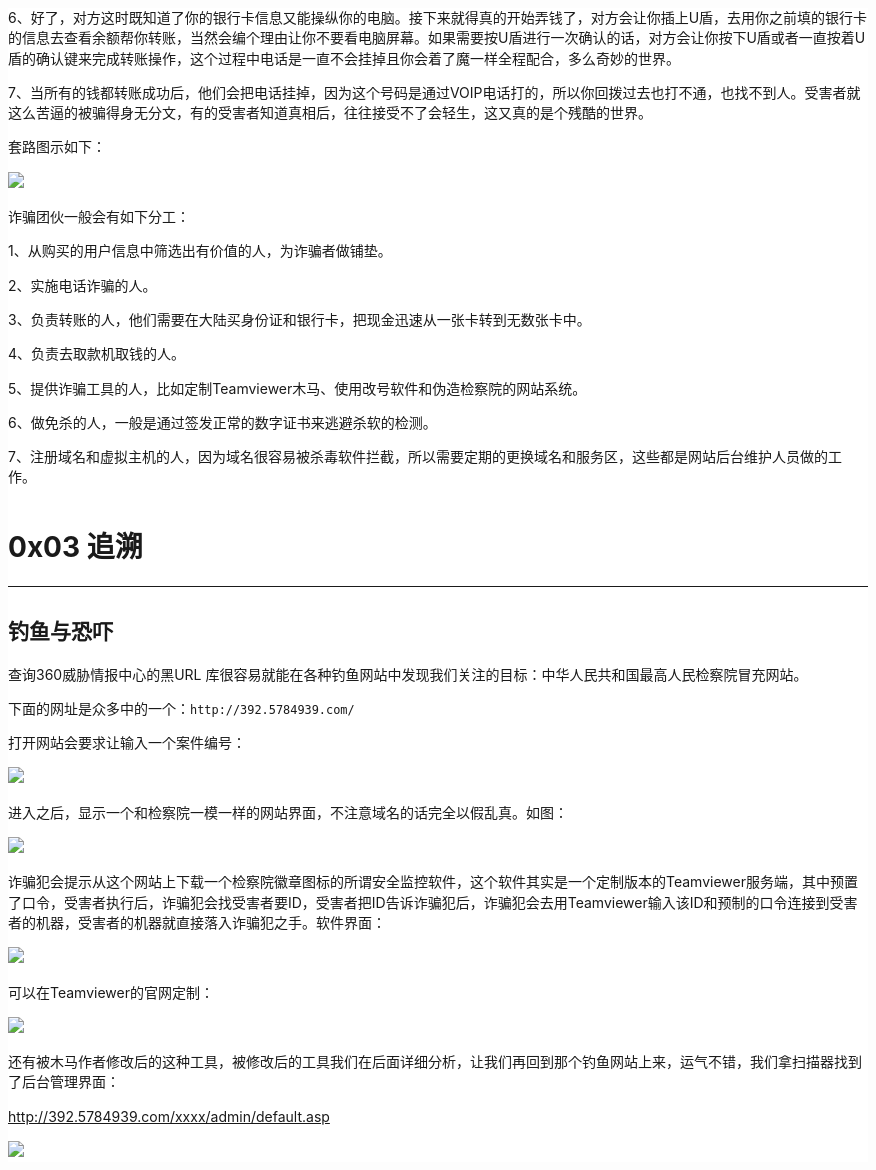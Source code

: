 6、好了，对方这时既知道了你的银行卡信息又能操纵你的电脑。接下来就得真的开始弄钱了，对方会让你插上U盾，去用你之前填的银行卡的信息去查看余额帮你转账，当然会编个理由让你不要看电脑屏幕。如果需要按U盾进行一次确认的话，对方会让你按下U盾或者一直按着U盾的确认键来完成转账操作，这个过程中电话是一直不会挂掉且你会着了魔一样全程配合，多么奇妙的世界。

7、当所有的钱都转账成功后，他们会把电话挂掉，因为这个号码是通过VOIP电话打的，所以你回拨过去也打不通，也找不到人。受害者就这么苦逼的被骗得身无分文，有的受害者知道真相后，往往接受不了会轻生，这又真的是个残酷的世界。

套路图示如下：

![](http://drops.javaweb.org/uploads/images/57e756d7a066f6be375630d6f2a43f0dafdfc57a.jpg)

诈骗团伙一般会有如下分工：

1、从购买的用户信息中筛选出有价值的人，为诈骗者做铺垫。

2、实施电话诈骗的人。

3、负责转账的人，他们需要在大陆买身份证和银行卡，把现金迅速从一张卡转到无数张卡中。

4、负责去取款机取钱的人。

5、提供诈骗工具的人，比如定制Teamviewer木马、使用改号软件和伪造检察院的网站系统。

6、做免杀的人，一般是通过签发正常的数字证书来逃避杀软的检测。

7、注册域名和虚拟主机的人，因为域名很容易被杀毒软件拦截，所以需要定期的更换域名和服务区，这些都是网站后台维护人员做的工作。

0x03 追溯
=======

* * *

钓鱼与恐吓
-----

查询360威胁情报中心的黑URL 库很容易就能在各种钓鱼网站中发现我们关注的目标：中华人民共和国最高人民检察院冒充网站。

下面的网址是众多中的一个：`http://392.5784939.com/`

打开网站会要求让输入一个案件编号：

![](http://drops.javaweb.org/uploads/images/7e9f4a8d0f9348441ae9cab06207d80054f298e1.jpg)

进入之后，显示一个和检察院一模一样的网站界面，不注意域名的话完全以假乱真。如图：

![](http://drops.javaweb.org/uploads/images/2f8cda78d43dae490367c00f813f86e4683e2612.jpg)

诈骗犯会提示从这个网站上下载一个检察院徽章图标的所谓安全监控软件，这个软件其实是一个定制版本的Teamviewer服务端，其中预置了口令，受害者执行后，诈骗犯会找受害者要ID，受害者把ID告诉诈骗犯后，诈骗犯会去用Teamviewer输入该ID和预制的口令连接到受害者的机器，受害者的机器就直接落入诈骗犯之手。软件界面：

![](http://drops.javaweb.org/uploads/images/718f6d46f77a33b62d48d366ffc125bcf198abc7.jpg)

可以在Teamviewer的官网定制：

![](http://drops.javaweb.org/uploads/images/e7ed415d5b09c79b6e3bf777114cb59c3b6a0678.jpg)

还有被木马作者修改后的这种工具，被修改后的工具我们在后面详细分析，让我们再回到那个钓鱼网站上来，运气不错，我们拿扫描器找到了后台管理界面：

http://392.5784939.com/xxxx/admin/default.asp

![](http://drops.javaweb.org/uploads/images/68f0dc8f3f7abb583f8c5f159926252643cce971.jpg)
